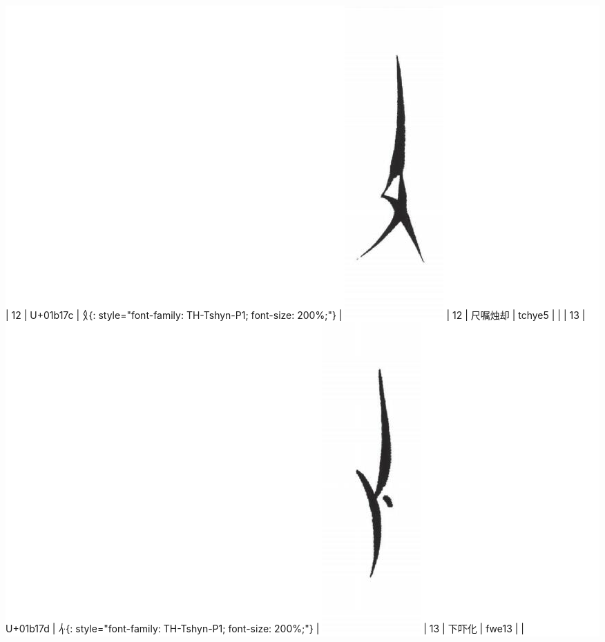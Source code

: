 | 12 | U+01b17c | <span>𛅼</span>{: style="font-family: TH-Tshyn-P1; font-size: 200%;"} | ![U+01b17c](../glyph/12.jpg) | 12 | 尺嘱烛却 | tchye5 |  |
| 13 | U+01b17d | <span>𛅽</span>{: style="font-family: TH-Tshyn-P1; font-size: 200%;"} | ![U+01b17d](../glyph/13.jpg) | 13 | 下吓化 | fwe13 |  |